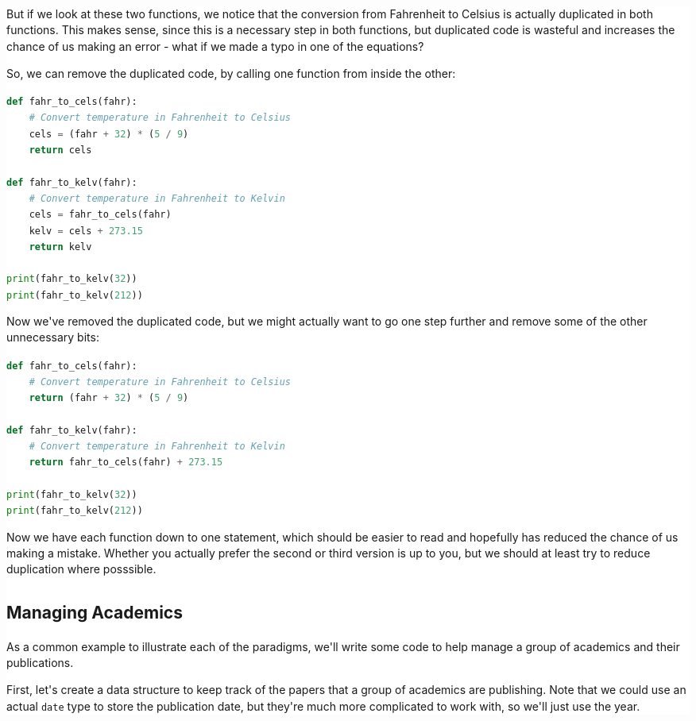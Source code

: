 But if we look at these two functions, we notice that the conversion from
Fahrenheit to Celsius is actually duplicated in both functions.  This makes
sense, since this is a necessary step in both functions, but duplicated code is
wasteful and increases the chance of us making an error - what if we made a typo
in one of the equations?

So, we can remove the duplicated code, by calling one function from inside the other:

~~~ python
def fahr_to_cels(fahr):
    # Convert temperature in Fahrenheit to Celsius
    cels = (fahr + 32) * (5 / 9)
    return cels

def fahr_to_kelv(fahr):
    # Convert temperature in Fahrenheit to Kelvin
    cels = fahr_to_cels(fahr)
    kelv = cels + 273.15
    return kelv

print(fahr_to_kelv(32))
print(fahr_to_kelv(212))
~~~

Now we've removed the duplicated code, but we might actually want to go one step
further and remove some of the other unnecessary bits:

~~~ python
def fahr_to_cels(fahr):
    # Convert temperature in Fahrenheit to Celsius
    return (fahr + 32) * (5 / 9)

def fahr_to_kelv(fahr):
    # Convert temperature in Fahrenheit to Kelvin
    return fahr_to_cels(fahr) + 273.15

print(fahr_to_kelv(32))
print(fahr_to_kelv(212))
~~~

Now we have each function down to one statement, which should be easier to read and hopefully has reduced the chance of us making a mistake.
Whether you actually prefer the second or third version is up to you, but we should at least try to reduce duplication where posssible.

## Managing Academics

As a common example to illustrate each of the paradigms, we'll write some code to help manage a group of academics and their publications.

First, let's create a data structure to keep track of the papers that a group of academics are publishing.
Note that we could use an actual `date` type to store the publication date, but they're much more complicated to work with, so we'll just use the year.
